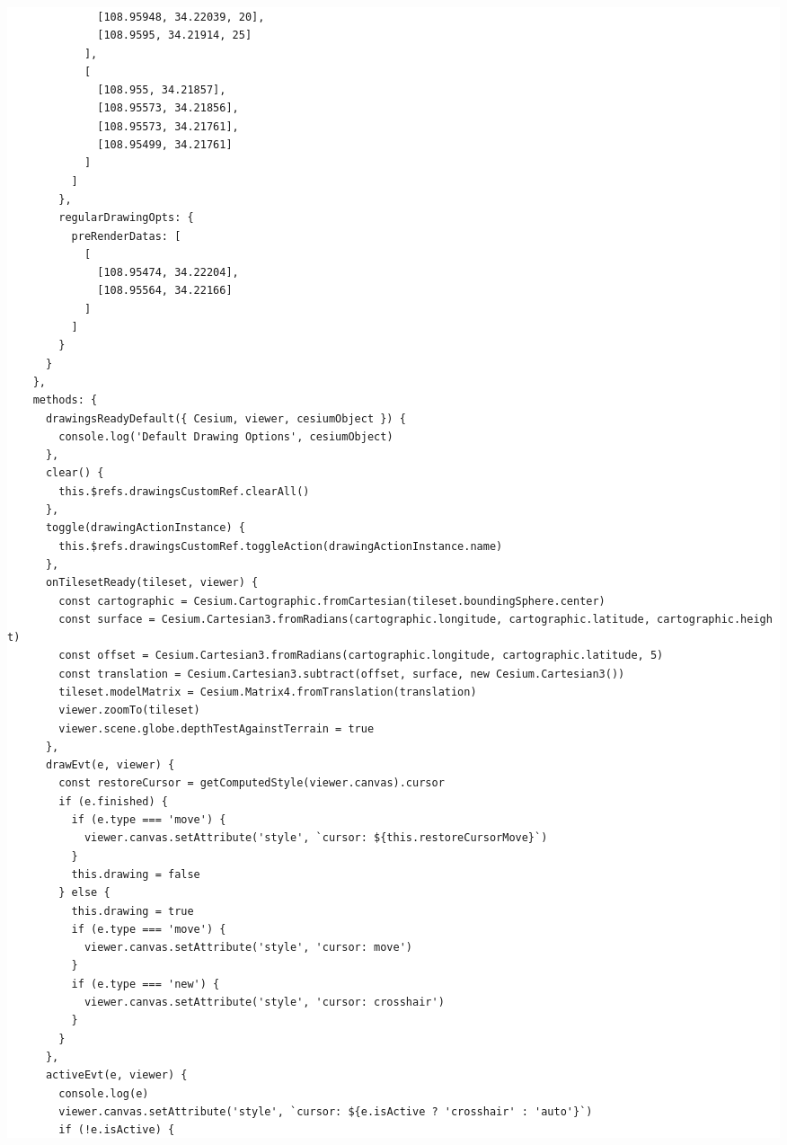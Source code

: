 ```html
              [108.95948, 34.22039, 20],
              [108.9595, 34.21914, 25]
            ],
            [
              [108.955, 34.21857],
              [108.95573, 34.21856],
              [108.95573, 34.21761],
              [108.95499, 34.21761]
            ]
          ]
        },
        regularDrawingOpts: {
          preRenderDatas: [
            [
              [108.95474, 34.22204],
              [108.95564, 34.22166]
            ]
          ]
        }
      }
    },
    methods: {
      drawingsReadyDefault({ Cesium, viewer, cesiumObject }) {
        console.log('Default Drawing Options', cesiumObject)
      },
      clear() {
        this.$refs.drawingsCustomRef.clearAll()
      },
      toggle(drawingActionInstance) {
        this.$refs.drawingsCustomRef.toggleAction(drawingActionInstance.name)
      },
      onTilesetReady(tileset, viewer) {
        const cartographic = Cesium.Cartographic.fromCartesian(tileset.boundingSphere.center)
        const surface = Cesium.Cartesian3.fromRadians(cartographic.longitude, cartographic.latitude, cartographic.height)
        const offset = Cesium.Cartesian3.fromRadians(cartographic.longitude, cartographic.latitude, 5)
        const translation = Cesium.Cartesian3.subtract(offset, surface, new Cesium.Cartesian3())
        tileset.modelMatrix = Cesium.Matrix4.fromTranslation(translation)
        viewer.zoomTo(tileset)
        viewer.scene.globe.depthTestAgainstTerrain = true
      },
      drawEvt(e, viewer) {
        const restoreCursor = getComputedStyle(viewer.canvas).cursor
        if (e.finished) {
          if (e.type === 'move') {
            viewer.canvas.setAttribute('style', `cursor: ${this.restoreCursorMove}`)
          }
          this.drawing = false
        } else {
          this.drawing = true
          if (e.type === 'move') {
            viewer.canvas.setAttribute('style', 'cursor: move')
          }
          if (e.type === 'new') {
            viewer.canvas.setAttribute('style', 'cursor: crosshair')
          }
        }
      },
      activeEvt(e, viewer) {
        console.log(e)
        viewer.canvas.setAttribute('style', `cursor: ${e.isActive ? 'crosshair' : 'auto'}`)
        if (!e.isActive) {
```